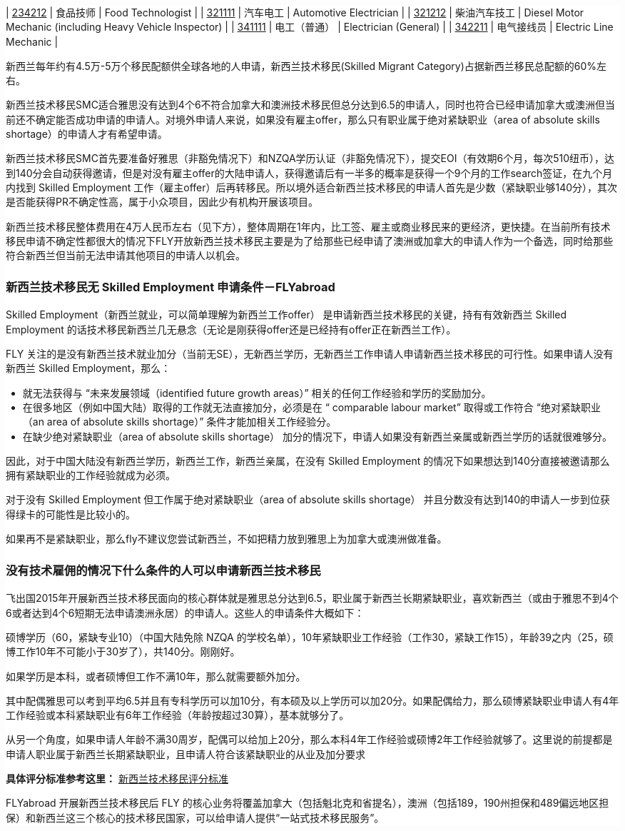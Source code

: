 | [234212] | 食品技师                     | Food Technologist                                                         | 
| [321111] | 汽车电工                     | Automotive Electrician                                                    | 
| [321212] | 柴油汽车技工                   | Diesel Motor Mechanic (including Heavy Vehicle Inspector)                 | 
| [341111] | 电工（普通）                   | Electrician (General)                                                     | 
| [342211] | 电气接线员                    | Electric Line Mechanic                                                    | 


新西兰每年约有4.5万-5万个移民配额供全球各地的人申请，新西兰技术移民(Skilled Migrant Category)占据新西兰移民总配额的60%左右。

新西兰技术移民SMC适合雅思没有达到4个6不符合加拿大和澳洲技术移民但总分达到6.5的申请人，同时也符合已经申请加拿大或澳洲但当前还不确定能否成功申请的申请人。对境外申请人来说，如果没有雇主offer，那么只有职业属于绝对紧缺职业（area of absolute skills shortage）的申请人才有希望申请。

新西兰技术移民SMC首先要准备好雅思（非豁免情况下）和NZQA学历认证（非豁免情况下），提交EOI（有效期6个月，每次510纽币），达到140分会自动获得邀请，但是对没有雇主offer的大陆申请人，获得邀请后有一半多的概率是获得一个9个月的工作search签证，在九个月内找到 Skilled Employment 工作（雇主offer）后再转移民。所以境外适合新西兰技术移民的申请人首先是少数（紧缺职业够140分），其次是否能获得PR不确定性高，属于小众项目，因此少有机构开展该项目。

新西兰技术移民整体费用在4万人民币左右（见下方），整体周期在1年内，比工签、雇主或商业移民来的更经济，更快捷。在当前所有技术移民申请不确定性都很大的情况下FLY开放新西兰技术移民主要是为了给那些已经申请了澳洲或加拿大的申请人作为一个备选，同时给那些符合新西兰但当前无法申请其他项目的申请人以机会。

### 新西兰技术移民无 Skilled Employment 申请条件－FLYabroad ###

Skilled Employment（新西兰就业，可以简单理解为新西兰工作offer） 是申请新西兰技术移民的关键，持有有效新西兰 Skilled Employment 的话技术移民新西兰几无悬念（无论是刚获得offer还是已经持有offer正在新西兰工作）。

FLY 关注的是没有新西兰技术就业加分（当前无SE），无新西兰学历，无新西兰工作申请人申请新西兰技术移民的可行性。如果申请人没有新西兰 Skilled Employment，那么：

* 就无法获得与 “未来发展领域（identified future growth areas）” 相关的任何工作经验和学历的奖励加分。
* 在很多地区（例如中国大陆）取得的工作就无法直接加分，必须是在 “ comparable labour market” 取得或工作符合 “绝对紧缺职业（an area of absolute skills shortage）” 条件才能加相关工作经验分。
* 在缺少绝对紧缺职业（area of absolute skills shortage） 加分的情况下，申请人如果没有新西兰亲属或新西兰学历的话就很难够分。

因此，对于中国大陆没有新西兰学历，新西兰工作，新西兰亲属，在没有 Skilled Employment 的情况下如果想达到140分直接被邀请那么拥有紧缺职业的工作经验就成为必须。

对于没有 Skilled Employment 但工作属于绝对紧缺职业（area of absolute skills shortage） 并且分数没有达到140的申请人一步到位获得绿卡的可能性是比较小的。

如果再不是紧缺职业，那么fly不建议您尝试新西兰，不如把精力放到雅思上为加拿大或澳洲做准备。

### 没有技术雇佣的情况下什么条件的人可以申请新西兰技术移民 ###

飞出国2015年开展新西兰技术移民面向的核心群体就是雅思总分达到6.5，职业属于新西兰长期紧缺职业，喜欢新西兰（或由于雅思不到4个6或者达到4个6短期无法申请澳洲永居）的申请人。这些人的申请条件大概如下：

硕博学历（60，紧缺专业10）（中国大陆免除 NZQA 的学校名单），10年紧缺职业工作经验（工作30，紧缺工作15），年龄39之内（25，硕博工作10年不可能小于30岁了），共140分。刚刚好。

如果学历是本科，或者硕博但工作不满10年，那么就需要额外加分。

其中配偶雅思可以考到平均6.5并且有专科学历可以加10分，有本硕及以上学历可以加20分。如果配偶给力，那么硕博紧缺职业申请人有4年工作经验或本科紧缺职业有6年工作经验（年龄按超过30算），基本就够分了。

从另一个角度，如果申请人年龄不满30周岁，配偶可以给加上20分，那么本科4年工作经验或硕博2年工作经验就够了。这里说的前提都是申请人职业属于新西兰长期紧缺职业，且申请人符合该紧缺职业的从业及加分要求

**具体评分标准参考这里：** [新西兰技术移民评分标准](http://ww2.flyabroadvisa.com/nz/point.html?target=_blank)

FLYabroad 开展新西兰技术移民后 FLY 的核心业务将覆盖加拿大（包括魁北克和省提名），澳洲（包括189，190州担保和489偏远地区担保）和新西兰这三个核心的技术移民国家，可以给申请人提供“一站式技术移民服务”。


[234113]: http://bbs.fcgvisa.com/t/1025?target=blank
[133111]: http://bbs.fcgvisa.com/t/1014?target=blank
[133112]: http://bbs.fcgvisa.com/t/1047?target=blank
[233213]: http://bbs.fcgvisa.com/t/999?target=blank
[232212]: http://bbs.fcgvisa.com/t/979?target=blank
[233111]: http://bbs.fcgvisa.com/t/993?target=blank
[233112]: http://bbs.fcgvisa.com/t/994?target=blank
[233211]: http://bbs.fcgvisa.com/t/996?target=blank
[233212]: http://bbs.fcgvisa.com/t/997?target=blank
[233214]: http://bbs.fcgvisa.com/t/1000?target=blank
[233311]: http://bbs.fcgvisa.com/t/1005?target=blank
[233411]: http://bbs.fcgvisa.com/t/1006?target=blank
[233511]: http://bbs.fcgvisa.com/t/1007?target=blank
[233512]: http://bbs.fcgvisa.com/t/1008?target=blank
[233513]: http://bbs.fcgvisa.com/t/1009?target=blank
[233612]: http://bbs.fcgvisa.com/t/1015?target=blank
[233915]: http://bbs.fcgvisa.com/t/1020?target=blank
[233999]: http://bbs.fcgvisa.com/t/1022?target=blank
[312212]: http://bbs.fcgvisa.com/t/1178?target=blank
[312312]: http://bbs.fcgvisa.com/t/1180?target=blank
[312412]: http://bbs.fcgvisa.com/t/1182?target=blank
[133612]: http://bbs.fcgvisa.com/t/1062?target=blank
[253211]: http://bbs.fcgvisa.com/t/1432?target=blank
[272311]: http://bbs.fcgvisa.com/t/1129?target=blank
[232413]: http://bbs.fcgvisa.com/t/987?target=blank
[253917]: http://bbs.fcgvisa.com/t/1388?target=blank
[253111]: http://bbs.fcgvisa.com/t/1435?target=blank
[251212]: http://bbs.fcgvisa.com/t/1468?target=blank
[234611]: http://bbs.fcgvisa.com/t/1045?target=blank
[253913]: http://bbs.fcgvisa.com/t/1395?target=blank
[253915]: http://bbs.fcgvisa.com/t/1391?target=blank
[234914]: http://bbs.fcgvisa.com/t/1051?target=blank
[252511]: http://bbs.fcgvisa.com/t/1444?target=blank
[253411]: http://bbs.fcgvisa.com/t/1418?target=blank
[253322]: http://bbs.fcgvisa.com/t/1422?target=blank
[251214]: http://bbs.fcgvisa.com/t/1466?target=blank
[253399]: http://bbs.fcgvisa.com/t/1419?target=blank
[253511]: http://bbs.fcgvisa.com/t/1416?target=blank
[234711]: http://bbs.fcgvisa.com/t/1046?target=blank
[135112]: http://bbs.fcgvisa.com/t/1075?target=blank
[224712]: http://bbs.fcgvisa.com/t/938?target=blank
[261111]: http://bbs.fcgvisa.com/t/1268?target=blank
[261112]: http://bbs.fcgvisa.com/t/1269?target=blank
[261211]: http://bbs.fcgvisa.com/t/1270?target=blank
[261212]: http://bbs.fcgvisa.com/t/1271?target=blank
[261311]: http://bbs.fcgvisa.com/t/1272?target=blank
[261312]: http://bbs.fcgvisa.com/t/1273?target=blank
[261313]: http://bbs.fcgvisa.com/t/1274?target=blank
[261314]: http://bbs.fcgvisa.com/t/1275?target=blank
[261399]: http://bbs.fcgvisa.com/t/1276?target=blank
[262111]: http://bbs.fcgvisa.com/t/1277?target=blank
[262112]: http://bbs.fcgvisa.com/t/1278?target=blank
[262113]: http://bbs.fcgvisa.com/t/1279?target=blank
[263111]: http://bbs.fcgvisa.com/t/1280?target=blank
[263112]: http://bbs.fcgvisa.com/t/1281?target=blank
[263211]: http://bbs.fcgvisa.com/t/1283?target=blank
[263212]: http://bbs.fcgvisa.com/t/1284?target=blank
[263213]: http://bbs.fcgvisa.com/t/1285?target=blank
[263299]: http://bbs.fcgvisa.com/t/1286?target=blank
[263311]: http://bbs.fcgvisa.com/t/1287?target=blank
[263312]: http://bbs.fcgvisa.com/t/1288?target=blank
[313112]: http://bbs.fcgvisa.com/t/1193?target=blank
[351311]: http://bbs.fcgvisa.com/t/1325?target=blank
[232214]: http://bbs.fcgvisa.com/t/981?target=blank
[234313]: http://bbs.fcgvisa.com/t/1031?target=blank
[234212]: http://bbs.fcgvisa.com/t/1027?target=blank
[321111]: http://bbs.fcgvisa.com/t/1200?target=blank
[321212]: http://bbs.fcgvisa.com/t/1202?target=blank
[341111]: http://bbs.fcgvisa.com/t/1301?target=blank
[342211]: http://bbs.fcgvisa.com/t/1311?target=blank